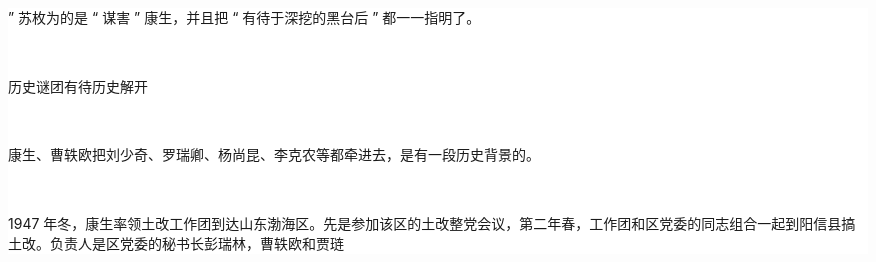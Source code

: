  </span>
  <span class="s2">
   ”
  </span>
  <span class="s1">
   苏枚为的是
  </span>
  <span class="s2">
   “
  </span>
  <span class="s1">
   谋害
  </span>
  <span class="s2">
   ”
  </span>
  <span class="s1">
   康生，并且把
  </span>
  <span class="s2">
   “
  </span>
  <span class="s1">
   有待于深挖的黑台后
  </span>
  <span class="s2">
   ”
  </span>
  <span class="s1">
   都一一指明了。
  </span>
 </p>
 <p class="p1">
  <span class="s1">
  </span>
  <br/>
 </p>
 <p class="p2">
  <span class="s1">
   历史谜团有待历史解开
  </span>
 </p>
 <p class="p1">
  <span class="s1">
  </span>
  <br/>
 </p>
 <p class="p2">
  <span class="s1">
   康生、曹轶欧把刘少奇、罗瑞卿、杨尚昆、李克农等都牵进去，是有一段历史背景的。
  </span>
 </p>
 <p class="p1">
  <span class="s1">
  </span>
  <br/>
 </p>
 <p class="p2">
  <span class="s2">
   1947
  </span>
  <span class="s1">
   年冬，康生率领土改工作团到达山东渤海区。先是参加该区的土改整党会议，第二年春，工作团和区党委的同志组合一起到阳信县搞土改。负责人是区党委的秘书长彭瑞林，曹轶欧和贾琏
  </span>
